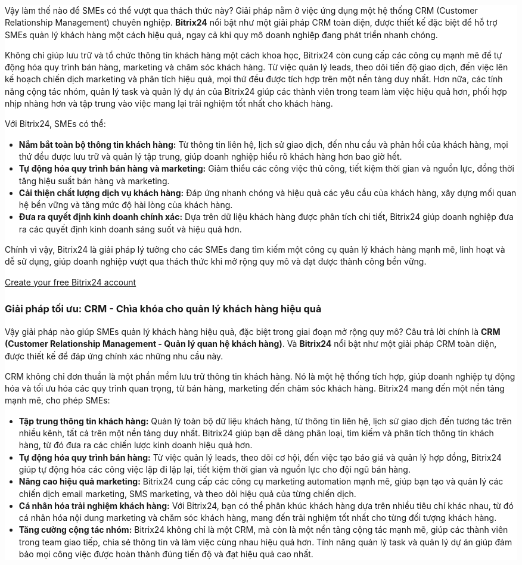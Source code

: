 Vậy làm thế nào để SMEs có thể vượt qua thách thức này? Giải pháp nằm ở việc ứng dụng một hệ thống CRM (Customer Relationship Management) chuyên nghiệp.  **Bitrix24** nổi bật như một giải pháp CRM toàn diện, được thiết kế đặc biệt để hỗ trợ SMEs quản lý khách hàng một cách hiệu quả, ngay cả khi quy mô doanh nghiệp đang phát triển nhanh chóng.  

Không chỉ giúp lưu trữ và tổ chức thông tin khách hàng một cách khoa học, Bitrix24 còn cung cấp các công cụ mạnh mẽ để tự động hóa quy trình bán hàng, marketing và chăm sóc khách hàng.  Từ việc quản lý leads, theo dõi tiến độ giao dịch, đến việc lên kế hoạch chiến dịch marketing và phân tích hiệu quả, mọi thứ đều được tích hợp trên một nền tảng duy nhất.  Hơn nữa, các tính năng cộng tác nhóm, quản lý task và quản lý dự án của Bitrix24 giúp các thành viên trong team làm việc hiệu quả hơn, phối hợp nhịp nhàng hơn và tập trung vào việc mang lại trải nghiệm tốt nhất cho khách hàng.

Với Bitrix24, SMEs có thể:

* **Nắm bắt toàn bộ thông tin khách hàng:**  Từ thông tin liên hệ, lịch sử giao dịch, đến nhu cầu và phản hồi của khách hàng, mọi thứ đều được lưu trữ và quản lý tập trung, giúp doanh nghiệp hiểu rõ khách hàng hơn bao giờ hết.
* **Tự động hóa quy trình bán hàng và marketing:**  Giảm thiểu các công việc thủ công, tiết kiệm thời gian và nguồn lực, đồng thời tăng hiệu suất bán hàng và marketing.
* **Cải thiện chất lượng dịch vụ khách hàng:**  Đáp ứng nhanh chóng và hiệu quả các yêu cầu của khách hàng, xây dựng mối quan hệ bền vững và tăng mức độ hài lòng của khách hàng.
* **Đưa ra quyết định kinh doanh chính xác:**  Dựa trên dữ liệu khách hàng được phân tích chi tiết, Bitrix24 giúp doanh nghiệp đưa ra các quyết định kinh doanh sáng suốt và hiệu quả hơn.

Chính vì vậy, Bitrix24 là giải pháp lý tưởng cho các SMEs đang tìm kiếm một công cụ quản lý khách hàng mạnh mẽ, linh hoạt và dễ sử dụng, giúp doanh nghiệp vượt qua thách thức khi mở rộng quy mô và đạt được thành công bền vững.

<a href="https://www.bitrix24.com/create.php?p=25482205&p1=4.Ch%E1%BB%8DnCRMchodoanhnghi%E1%BB%87pv%E1%BB%ABav%C3%A0nh%E1%BB%8F%3AL%C6%B0u%C3%BDg%C3%ACkhim%E1%BB%9Fr%E1%BB%99ngquym%C3%B4%3F" rel="noindex nofollow">Create your free Bitrix24 account</a>

### Giải pháp tối ưu: CRM - Chìa khóa cho quản lý khách hàng hiệu quả

Vậy giải pháp nào giúp SMEs quản lý khách hàng hiệu quả, đặc biệt trong giai đoạn mở rộng quy mô? Câu trả lời chính là **CRM (Customer Relationship Management - Quản lý quan hệ khách hàng)**.  Và **Bitrix24** nổi bật như một giải pháp CRM toàn diện, được thiết kế để đáp ứng chính xác những nhu cầu này.

CRM không chỉ đơn thuần là một phần mềm lưu trữ thông tin khách hàng. Nó là một hệ thống tích hợp, giúp doanh nghiệp tự động hóa và tối ưu hóa các quy trình quan trọng, từ bán hàng, marketing đến chăm sóc khách hàng.  Bitrix24 mang đến một nền tảng mạnh mẽ, cho phép SMEs:

* **Tập trung thông tin khách hàng:**  Quản lý toàn bộ dữ liệu khách hàng, từ thông tin liên hệ, lịch sử giao dịch đến tương tác trên nhiều kênh, tất cả trên một nền tảng duy nhất.  Bitrix24 giúp bạn dễ dàng phân loại, tìm kiếm và phân tích thông tin khách hàng, từ đó đưa ra các chiến lược kinh doanh hiệu quả hơn.
* **Tự động hóa quy trình bán hàng:**  Từ việc quản lý leads, theo dõi cơ hội, đến việc tạo báo giá và quản lý hợp đồng, Bitrix24 giúp tự động hóa các công việc lặp đi lặp lại, tiết kiệm thời gian và nguồn lực cho đội ngũ bán hàng.
* **Nâng cao hiệu quả marketing:**  Bitrix24 cung cấp các công cụ marketing automation mạnh mẽ, giúp bạn tạo và quản lý các chiến dịch email marketing, SMS marketing, và theo dõi hiệu quả của từng chiến dịch.
* **Cá nhân hóa trải nghiệm khách hàng:**  Với Bitrix24, bạn có thể phân khúc khách hàng dựa trên nhiều tiêu chí khác nhau, từ đó cá nhân hóa nội dung marketing và chăm sóc khách hàng, mang đến trải nghiệm tốt nhất cho từng đối tượng khách hàng.
* **Tăng cường cộng tác nhóm:**  Bitrix24 không chỉ là một CRM, mà còn là một nền tảng cộng tác mạnh mẽ, giúp các thành viên trong team giao tiếp, chia sẻ thông tin và làm việc cùng nhau hiệu quả hơn.  Tính năng quản lý task và quản lý dự án giúp đảm bảo mọi công việc được hoàn thành đúng tiến độ và đạt hiệu quả cao nhất.
